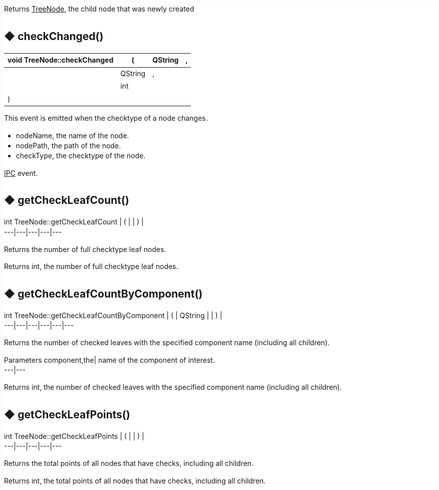 Returns
    [TreeNode](class_tree_node.html "TreeNode handles and manipulates the activity assessment nodes."), the child node that was newly created 

## ◆ checkChanged()

void TreeNode::checkChanged  | ( | QString  | ,   
---|---|---|---  
|  | QString  | ,   
|  | int  |   
| ) | |   
  
This event is emitted when the checktype of a node changes. 

  * nodeName, the name of the node. 
  * nodePath, the path of the node. 
  * checkType, the checktype of the node.



[IPC](class_i_p_c.html "IPC is the main entry point for all IPC functionality.") event. 

## ◆ getCheckLeafCount()

int TreeNode::getCheckLeafCount  | ( | | ) |   
---|---|---|---|---  
  
Returns the number of full checktype leaf nodes. 

Returns
    int, the number of full checktype leaf nodes. 

## ◆ getCheckLeafCountByComponent()

int TreeNode::getCheckLeafCountByComponent  | ( | QString  | | ) |   
---|---|---|---|---|---  
  
Returns the number of checked leaves with the specified component name (including all children). 

Parameters
     component,the| name of the component of interest.  
---|---  
  
Returns
    int, the number of checked leaves with the specified component name (including all children). 

## ◆ getCheckLeafPoints()

int TreeNode::getCheckLeafPoints  | ( | | ) |   
---|---|---|---|---  
  
Returns the total points of all nodes that have checks, including all children. 

Returns
    int, the total points of all nodes that have checks, including all children. 
